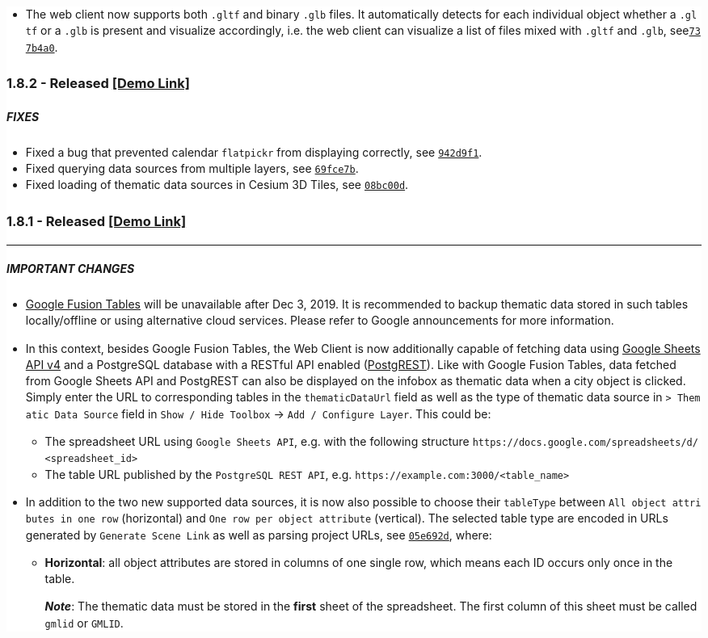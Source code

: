 * The web client now supports both `.gltf` and binary `.glb` files. 
It automatically detects for each individual object whether a `.gltf` or a `.glb` is present and visualize accordingly,
i.e. the web client can visualize a list of files mixed with `.gltf` and `.glb`, 
see[`737b4a0`](https://github.com/3dcitydb/3dcitydb-web-map/commit/737b4a017af5a0433c08df4d2e593a1e61152446). 

### 1.8.2 - Released [[Demo Link]](https://www.3dcitydb.org/3dcitydb-web-map/1.8.2/3dwebclient/index.html)

##### FIXES
* Fixed a bug that prevented calendar `flatpickr` from displaying correctly, see [`942d9f1`](https://github.com/3dcitydb/3dcitydb-web-map/commit/942d9f1e28646bed6c0fba04e62cf4e6efdbdbf8).
* Fixed querying data sources from multiple layers, see [`69fce7b`](https://github.com/3dcitydb/3dcitydb-web-map/commit/69fce7b2a6c0568ad9fbf183ccc87599aa5d6147).
* Fixed loading of thematic data sources in Cesium 3D Tiles, see [`08bc00d`](https://github.com/3dcitydb/3dcitydb-web-map/commit/08bc00da66510939ac7811a8b8c750f961eeeb8e).

### 1.8.1 - Released [[Demo Link]](https://www.3dcitydb.org/3dcitydb-web-map/1.8.1/3dwebclient/index.html)
---------

##### IMPORTANT CHANGES
* [Google Fusion Tables](https://support.google.com/fusiontables/answer/2571232) will be unavailable after Dec 3, 2019. 
It is recommended to backup thematic data stored in such tables locally/offline 
or using alternative cloud services. Please refer to Google announcements for more information. 

* In this context, besides Google Fusion Tables, the Web Client is now additionally capable of fetching data using [Google Sheets API v4](https://developers.google.com/sheets/api) and a PostgreSQL database with a RESTful API enabled ([PostgREST](http://postgrest.org/en/v6.0/)). 
Like with Google Fusion Tables, data fetched from Google Sheets API and PostgREST can also be displayed on the infobox as thematic data when a city object is clicked.
Simply enter the URL to corresponding tables in the `thematicDataUrl` field 
as well as the type of thematic data source in `> Thematic Data Source` field in 
`Show / Hide Toolbox` -> `Add / Configure Layer`. This could be:
    + The spreadsheet URL using `Google Sheets API`, e.g. with the following structure `https://docs.google.com/spreadsheets/d/<spreadsheet_id>` 
    + The table URL published by the `PostgreSQL REST API`, e.g. `https://example.com:3000/<table_name>` 

* In addition to the two new supported data sources, 
it is now also possible to choose their `tableType` between `All object attributes in one row` (horizontal) 
and `One row per object attribute` (vertical).
The selected table type are encoded in URLs generated by `Generate Scene Link` as well as 
parsing project URLs, see [`05e692d`](https://github.com/3dcitydb/3dcitydb-web-map/commit/05e692d49076068e19631c30afaa617faf9ddc76), where:
    + **Horizontal**: all object attributes are stored in columns of one single row, which means each ID occurs only once in the table.
    
      ***Note***: The thematic data must be stored in the **first** sheet of the spreadsheet. The first column of this sheet must be called `gmlid` or `GMLID`.
       